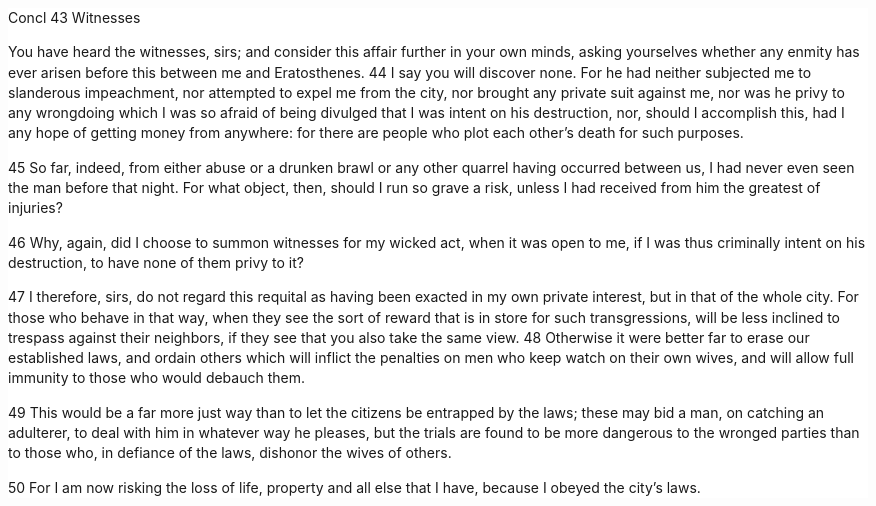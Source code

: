 Concl
43
Witnesses

You have heard the witnesses, sirs; and consider this affair further in your own minds, asking yourselves whether any enmity has ever arisen before this between me and Eratosthenes.
44
I say you will discover none. For he had neither subjected me to slanderous impeachment, nor attempted to expel me from the city, nor brought any private suit against me, nor was he privy to any wrongdoing which I was so afraid of being divulged that I was intent on his destruction, nor, should I accomplish this, had I any hope of getting money from anywhere: for there are people who plot each other’s death for such purposes.

45
So far, indeed, from either abuse or a drunken brawl or any other quarrel having occurred between us, I had never even seen the man before that night. For what object, then, should I run so grave a risk, unless I had received from him the greatest of injuries?

46
Why, again, did I choose to summon witnesses for my wicked act, when it was open to me, if I was thus criminally intent on his destruction, to have none of them privy to it?

47
I therefore, sirs, do not regard this requital as having been exacted in my own private interest, but in that of the whole city. For those who behave in that way, when they see the sort of reward that is in store for such transgressions, will be less inclined to trespass against their neighbors, if they see that you also take the same view.
48
Otherwise it were better far to erase our established laws, and ordain others which will inflict the penalties on men who keep watch on their own wives, and will allow full immunity to those who would debauch them.

49
This would be a far more just way than to let the citizens be entrapped by the laws; these may bid a man, on catching an adulterer, to deal with him in whatever way he pleases, but the trials are found to be more dangerous to the wronged parties than to those who, in defiance of the laws, dishonor the wives of others.

50
For I am now risking the loss of life, property and all else that I have, because I obeyed the city’s laws.